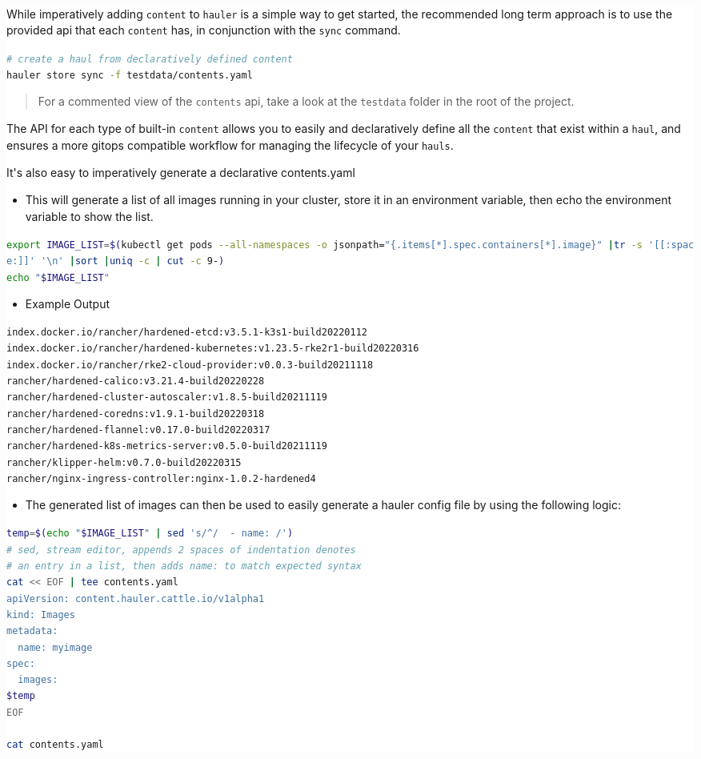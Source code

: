 While imperatively adding `content` to `hauler` is a simple way to get started, the recommended long term approach is to use the provided api that each `content` has, in conjunction with the `sync` command.

```bash
# create a haul from declaratively defined content
hauler store sync -f testdata/contents.yaml
```

> For a commented view of the `contents` api, take a look at the `testdata` folder in the root of the project.

The API for each type of built-in `content` allows you to easily and declaratively define all the `content` that exist within a `haul`, and ensures a more gitops compatible workflow for managing the lifecycle of your `hauls`.

It's also easy to imperatively generate a declarative contents.yaml
* This will generate a list of all images running in your cluster, store it in an environment variable, then echo the environment variable to show the list.
```bash
export IMAGE_LIST=$(kubectl get pods --all-namespaces -o jsonpath="{.items[*].spec.containers[*].image}" |tr -s '[[:space:]]' '\n' |sort |uniq -c | cut -c 9-)
echo "$IMAGE_LIST"
```

* Example Output
```console
index.docker.io/rancher/hardened-etcd:v3.5.1-k3s1-build20220112
index.docker.io/rancher/hardened-kubernetes:v1.23.5-rke2r1-build20220316
index.docker.io/rancher/rke2-cloud-provider:v0.0.3-build20211118
rancher/hardened-calico:v3.21.4-build20220228
rancher/hardened-cluster-autoscaler:v1.8.5-build20211119
rancher/hardened-coredns:v1.9.1-build20220318
rancher/hardened-flannel:v0.17.0-build20220317
rancher/hardened-k8s-metrics-server:v0.5.0-build20211119
rancher/klipper-helm:v0.7.0-build20220315
rancher/nginx-ingress-controller:nginx-1.0.2-hardened4
```

* The generated list of images can then be used to easily generate a hauler config file by using the following logic:
```bash
temp=$(echo "$IMAGE_LIST" | sed 's/^/  - name: /')
# sed, stream editor, appends 2 spaces of indentation denotes 
# an entry in a list, then adds name: to match expected syntax
cat << EOF | tee contents.yaml
apiVersion: content.hauler.cattle.io/v1alpha1
kind: Images
metadata:
  name: myimage
spec:
  images:
$temp
EOF

cat contents.yaml
```
